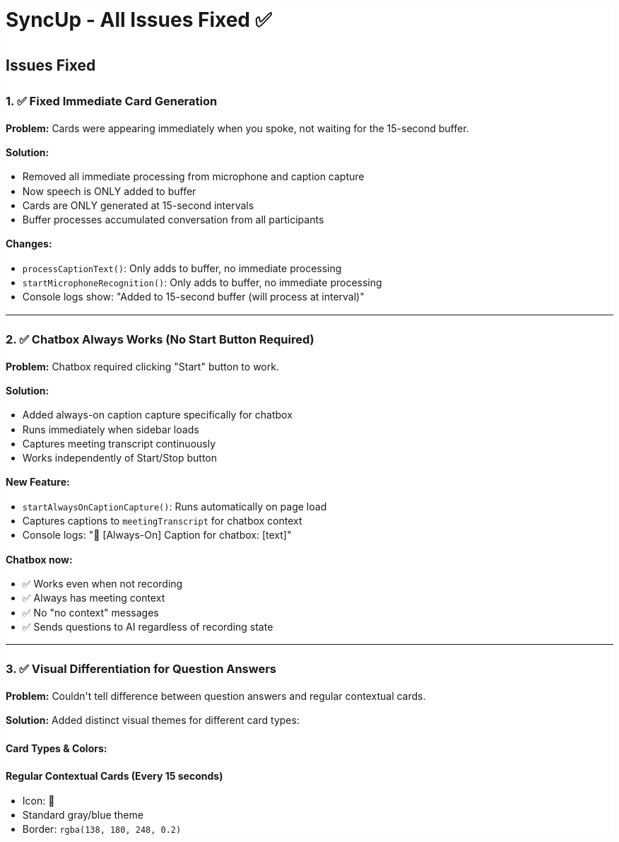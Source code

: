 # SyncUp - All Issues Fixed ✅

## Issues Fixed

### 1. ✅ Fixed Immediate Card Generation
**Problem:** Cards were appearing immediately when you spoke, not waiting for the 15-second buffer.

**Solution:**
- Removed all immediate processing from microphone and caption capture
- Now speech is ONLY added to buffer
- Cards are ONLY generated at 15-second intervals
- Buffer processes accumulated conversation from all participants

**Changes:**
- `processCaptionText()`: Only adds to buffer, no immediate processing
- `startMicrophoneRecognition()`: Only adds to buffer, no immediate processing
- Console logs show: "Added to 15-second buffer (will process at interval)"

---

### 2. ✅ Chatbox Always Works (No Start Button Required)
**Problem:** Chatbox required clicking "Start" button to work.

**Solution:**
- Added always-on caption capture specifically for chatbox
- Runs immediately when sidebar loads
- Captures meeting transcript continuously
- Works independently of Start/Stop button

**New Feature:**
- `startAlwaysOnCaptionCapture()`: Runs automatically on page load
- Captures captions to `meetingTranscript` for chatbox context
- Console logs: "📝 [Always-On] Caption for chatbox: [text]"

**Chatbox now:**
- ✅ Works even when not recording
- ✅ Always has meeting context
- ✅ No "no context" messages
- ✅ Sends questions to AI regardless of recording state

---

### 3. ✅ Visual Differentiation for Question Answers
**Problem:** Couldn't tell difference between question answers and regular contextual cards.

**Solution:** Added distinct visual themes for different card types:

#### Card Types & Colors:

**Regular Contextual Cards (Every 15 seconds)**
- Icon: 📙
- Standard gray/blue theme
- Border: `rgba(138, 180, 248, 0.2)`
